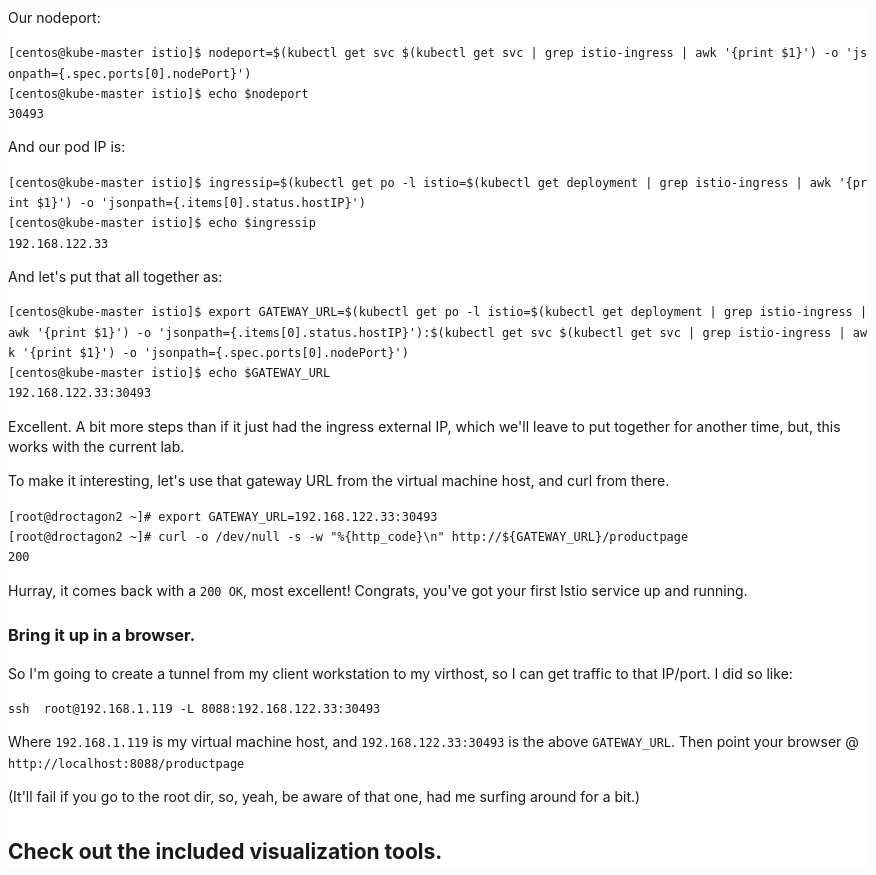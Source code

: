 Our nodeport:

```
[centos@kube-master istio]$ nodeport=$(kubectl get svc $(kubectl get svc | grep istio-ingress | awk '{print $1}') -o 'jsonpath={.spec.ports[0].nodePort}')
[centos@kube-master istio]$ echo $nodeport
30493
```

And our pod IP is:

```
[centos@kube-master istio]$ ingressip=$(kubectl get po -l istio=$(kubectl get deployment | grep istio-ingress | awk '{print $1}') -o 'jsonpath={.items[0].status.hostIP}')
[centos@kube-master istio]$ echo $ingressip
192.168.122.33
```

And let's put that all together as:

```
[centos@kube-master istio]$ export GATEWAY_URL=$(kubectl get po -l istio=$(kubectl get deployment | grep istio-ingress | awk '{print $1}') -o 'jsonpath={.items[0].status.hostIP}'):$(kubectl get svc $(kubectl get svc | grep istio-ingress | awk '{print $1}') -o 'jsonpath={.spec.ports[0].nodePort}')
[centos@kube-master istio]$ echo $GATEWAY_URL
192.168.122.33:30493
```

Excellent. A bit more steps than if it just had the ingress external IP, which we'll leave to put together for another time, but, this works with the current lab.

To make it interesting, let's use that gateway URL from the virtual machine host, and curl from there.

```
[root@droctagon2 ~]# export GATEWAY_URL=192.168.122.33:30493
[root@droctagon2 ~]# curl -o /dev/null -s -w "%{http_code}\n" http://${GATEWAY_URL}/productpage
200
```

Hurray, it comes back with a `200 OK`, most excellent! Congrats, you've got your first Istio service up and running.

### Bring it up in a browser.

So I'm going to create a tunnel from my client workstation to my virthost, so I can get traffic to that IP/port. I did so like:

```
ssh  root@192.168.1.119 -L 8088:192.168.122.33:30493
```

Where `192.168.1.119` is my virtual machine host, and `192.168.122.33:30493` is the above `GATEWAY_URL`. Then point your browser @ `http://localhost:8088/productpage`

(It'll fail if you go to the root dir, so, yeah, be aware of that one, had me surfing around for a bit.)

## Check out the included visualization tools.
